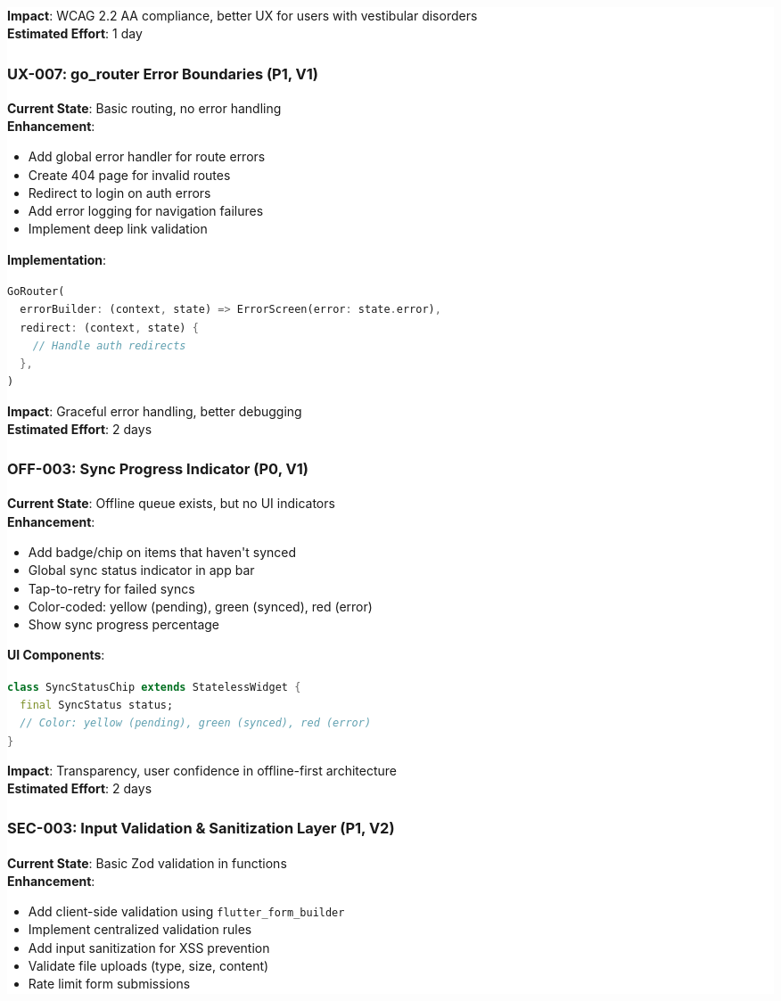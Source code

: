 **Impact**: WCAG 2.2 AA compliance, better UX for users with vestibular disorders  
**Estimated Effort**: 1 day

### UX-007: go_router Error Boundaries (P1, V1)
**Current State**: Basic routing, no error handling  
**Enhancement**:
- Add global error handler for route errors
- Create 404 page for invalid routes
- Redirect to login on auth errors
- Add error logging for navigation failures
- Implement deep link validation

**Implementation**:
```dart
GoRouter(
  errorBuilder: (context, state) => ErrorScreen(error: state.error),
  redirect: (context, state) {
    // Handle auth redirects
  },
)
```

**Impact**: Graceful error handling, better debugging  
**Estimated Effort**: 2 days

### OFF-003: Sync Progress Indicator (P0, V1)
**Current State**: Offline queue exists, but no UI indicators  
**Enhancement**:
- Add badge/chip on items that haven't synced
- Global sync status indicator in app bar
- Tap-to-retry for failed syncs
- Color-coded: yellow (pending), green (synced), red (error)
- Show sync progress percentage

**UI Components**:
```dart
class SyncStatusChip extends StatelessWidget {
  final SyncStatus status;
  // Color: yellow (pending), green (synced), red (error)
}
```

**Impact**: Transparency, user confidence in offline-first architecture  
**Estimated Effort**: 2 days

### SEC-003: Input Validation & Sanitization Layer (P1, V2)
**Current State**: Basic Zod validation in functions  
**Enhancement**:
- Add client-side validation using `flutter_form_builder`
- Implement centralized validation rules
- Add input sanitization for XSS prevention
- Validate file uploads (type, size, content)
- Rate limit form submissions
